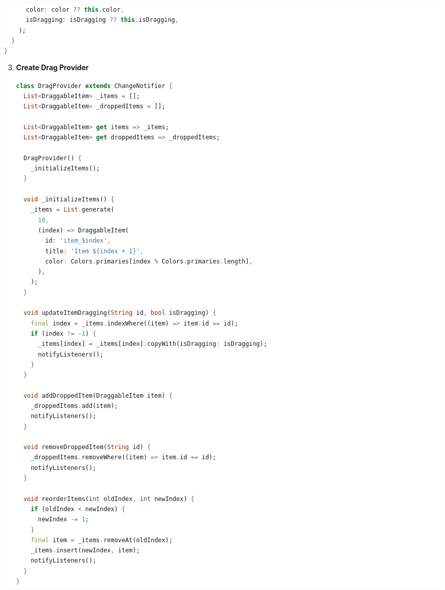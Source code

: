    ```dart
         color: color ?? this.color,
         isDragging: isDragging ?? this.isDragging,
       );
     }
   }
   ```

3. **Create Drag Provider**

   ```dart
   class DragProvider extends ChangeNotifier {
     List<DraggableItem> _items = [];
     List<DraggableItem> _droppedItems = [];

     List<DraggableItem> get items => _items;
     List<DraggableItem> get droppedItems => _droppedItems;

     DragProvider() {
       _initializeItems();
     }

     void _initializeItems() {
       _items = List.generate(
         10,
         (index) => DraggableItem(
           id: 'item_$index',
           title: 'Item ${index + 1}',
           color: Colors.primaries[index % Colors.primaries.length],
         ),
       );
     }

     void updateItemDragging(String id, bool isDragging) {
       final index = _items.indexWhere((item) => item.id == id);
       if (index != -1) {
         _items[index] = _items[index].copyWith(isDragging: isDragging);
         notifyListeners();
       }
     }

     void addDroppedItem(DraggableItem item) {
       _droppedItems.add(item);
       notifyListeners();
     }

     void removeDroppedItem(String id) {
       _droppedItems.removeWhere((item) => item.id == id);
       notifyListeners();
     }

     void reorderItems(int oldIndex, int newIndex) {
       if (oldIndex < newIndex) {
         newIndex -= 1;
       }
       final item = _items.removeAt(oldIndex);
       _items.insert(newIndex, item);
       notifyListeners();
     }
   }
   ```
